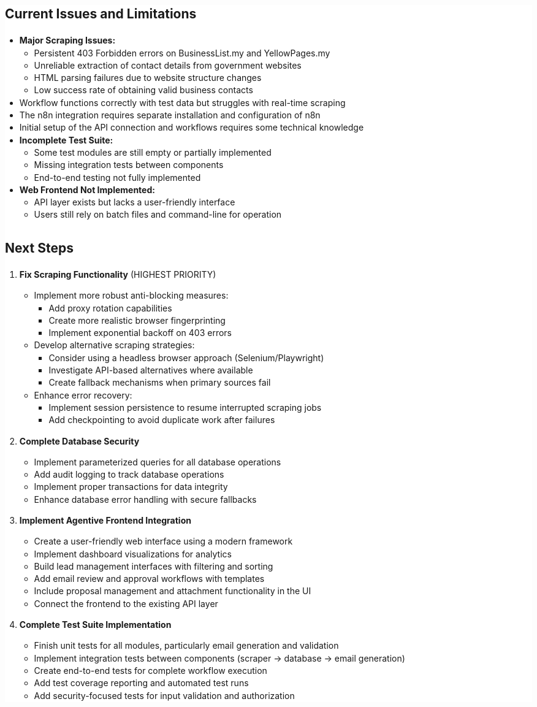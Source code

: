 ## Current Issues and Limitations
- **Major Scraping Issues:**
  - Persistent 403 Forbidden errors on BusinessList.my and YellowPages.my
  - Unreliable extraction of contact details from government websites
  - HTML parsing failures due to website structure changes
  - Low success rate of obtaining valid business contacts
- Workflow functions correctly with test data but struggles with real-time scraping
- The n8n integration requires separate installation and configuration of n8n
- Initial setup of the API connection and workflows requires some technical knowledge
- **Incomplete Test Suite:**
  - Some test modules are still empty or partially implemented
  - Missing integration tests between components
  - End-to-end testing not fully implemented
- **Web Frontend Not Implemented:**
  - API layer exists but lacks a user-friendly interface
  - Users still rely on batch files and command-line for operation

## Next Steps

1. **Fix Scraping Functionality** (HIGHEST PRIORITY)
   - Implement more robust anti-blocking measures:
     - Add proxy rotation capabilities
     - Create more realistic browser fingerprinting
     - Implement exponential backoff on 403 errors
   - Develop alternative scraping strategies:
     - Consider using a headless browser approach (Selenium/Playwright)
     - Investigate API-based alternatives where available
     - Create fallback mechanisms when primary sources fail
   - Enhance error recovery:
     - Implement session persistence to resume interrupted scraping jobs
     - Add checkpointing to avoid duplicate work after failures

2. **Complete Database Security**
   - Implement parameterized queries for all database operations
   - Add audit logging to track database operations
   - Implement proper transactions for data integrity
   - Enhance database error handling with secure fallbacks

3. **Implement Agentive Frontend Integration**
   - Create a user-friendly web interface using a modern framework
   - Implement dashboard visualizations for analytics
   - Build lead management interfaces with filtering and sorting
   - Add email review and approval workflows with templates
   - Include proposal management and attachment functionality in the UI
   - Connect the frontend to the existing API layer

4. **Complete Test Suite Implementation**
   - Finish unit tests for all modules, particularly email generation and validation
   - Implement integration tests between components (scraper → database → email generation)
   - Create end-to-end tests for complete workflow execution
   - Add test coverage reporting and automated test runs
   - Add security-focused tests for input validation and authorization
